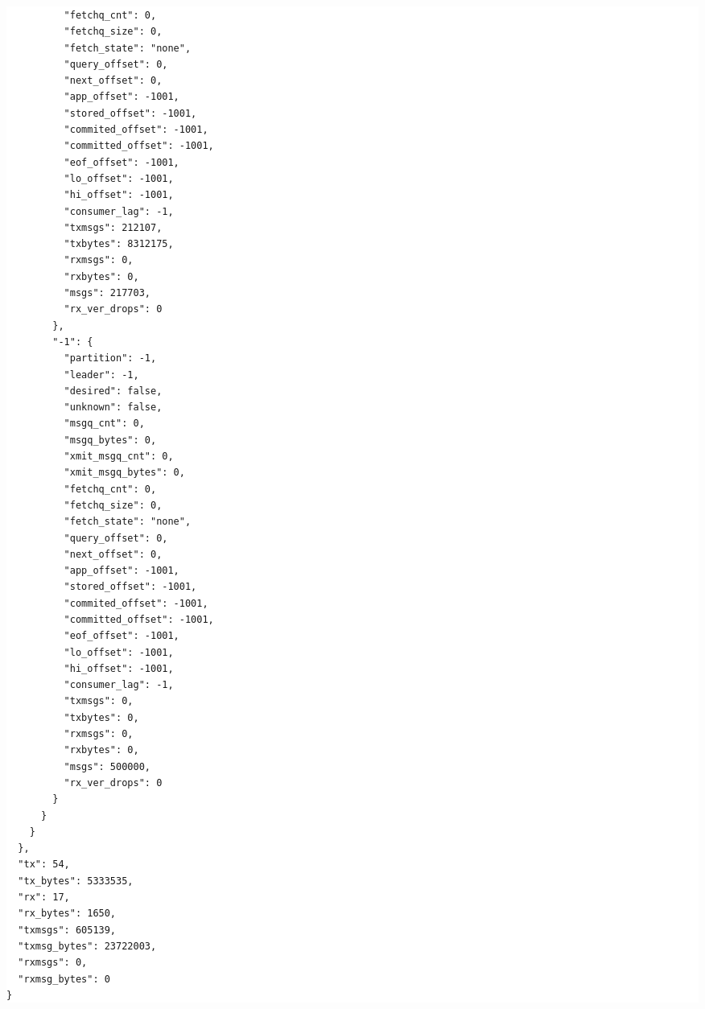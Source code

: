```
          "fetchq_cnt": 0,
          "fetchq_size": 0,
          "fetch_state": "none",
          "query_offset": 0,
          "next_offset": 0,
          "app_offset": -1001,
          "stored_offset": -1001,
          "commited_offset": -1001,
          "committed_offset": -1001,
          "eof_offset": -1001,
          "lo_offset": -1001,
          "hi_offset": -1001,
          "consumer_lag": -1,
          "txmsgs": 212107,
          "txbytes": 8312175,
          "rxmsgs": 0,
          "rxbytes": 0,
          "msgs": 217703,
          "rx_ver_drops": 0
        },
        "-1": {
          "partition": -1,
          "leader": -1,
          "desired": false,
          "unknown": false,
          "msgq_cnt": 0,
          "msgq_bytes": 0,
          "xmit_msgq_cnt": 0,
          "xmit_msgq_bytes": 0,
          "fetchq_cnt": 0,
          "fetchq_size": 0,
          "fetch_state": "none",
          "query_offset": 0,
          "next_offset": 0,
          "app_offset": -1001,
          "stored_offset": -1001,
          "commited_offset": -1001,
          "committed_offset": -1001,
          "eof_offset": -1001,
          "lo_offset": -1001,
          "hi_offset": -1001,
          "consumer_lag": -1,
          "txmsgs": 0,
          "txbytes": 0,
          "rxmsgs": 0,
          "rxbytes": 0,
          "msgs": 500000,
          "rx_ver_drops": 0
        }
      }
    }
  },
  "tx": 54,
  "tx_bytes": 5333535,
  "rx": 17,
  "rx_bytes": 1650,
  "txmsgs": 605139,
  "txmsg_bytes": 23722003,
  "rxmsgs": 0,
  "rxmsg_bytes": 0
}
```
